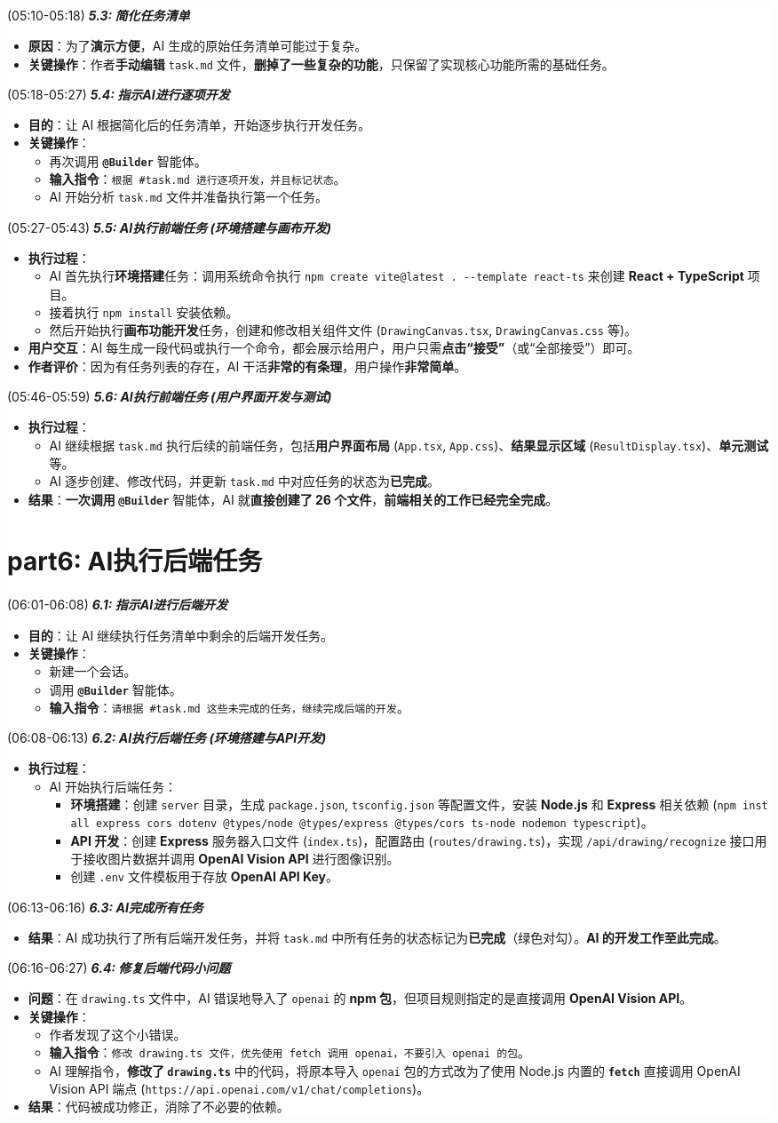(05:10-05:18) ***5.3: 简化任务清单***
- **原因**：为了**演示方便**，AI 生成的原始任务清单可能过于复杂。
- **关键操作**：作者**手动编辑** `task.md` 文件，**删掉了一些复杂的功能**，只保留了实现核心功能所需的基础任务。

(05:18-05:27) ***5.4: 指示AI进行逐项开发***
- **目的**：让 AI 根据简化后的任务清单，开始逐步执行开发任务。
- **关键操作**：
    - 再次调用 **`@Builder`** 智能体。
    - **输入指令**：`根据 #task.md 进行逐项开发，并且标记状态`。
    - AI 开始分析 `task.md` 文件并准备执行第一个任务。

(05:27-05:43) ***5.5: AI执行前端任务 (环境搭建与画布开发)***
- **执行过程**：
    - AI 首先执行**环境搭建**任务：调用系统命令执行 `npm create vite@latest . --template react-ts` 来创建 **React + TypeScript** 项目。
    - 接着执行 `npm install` 安装依赖。
    - 然后开始执行**画布功能开发**任务，创建和修改相关组件文件 (`DrawingCanvas.tsx`, `DrawingCanvas.css` 等)。
- **用户交互**：AI 每生成一段代码或执行一个命令，都会展示给用户，用户只需**点击“接受”**（或“全部接受”）即可。
- **作者评价**：因为有任务列表的存在，AI 干活**非常的有条理**，用户操作**非常简单**。

(05:46-05:59) ***5.6: AI执行前端任务 (用户界面开发与测试)***
- **执行过程**：
    - AI 继续根据 `task.md` 执行后续的前端任务，包括**用户界面布局** (`App.tsx`, `App.css`)、**结果显示区域** (`ResultDisplay.tsx`)、**单元测试**等。
    - AI 逐步创建、修改代码，并更新 `task.md` 中对应任务的状态为**已完成**。
- **结果**：**一次调用 `@Builder`** 智能体，AI 就**直接创建了 26 个文件**，**前端相关的工作已经完全完成**。

# part6: AI执行后端任务
(06:01-06:08) ***6.1: 指示AI进行后端开发***
- **目的**：让 AI 继续执行任务清单中剩余的后端开发任务。
- **关键操作**：
    - 新建一个会话。
    - 调用 **`@Builder`** 智能体。
    - **输入指令**：`请根据 #task.md 这些未完成的任务，继续完成后端的开发`。

(06:08-06:13) ***6.2: AI执行后端任务 (环境搭建与API开发)***
- **执行过程**：
    - AI 开始执行后端任务：
        - **环境搭建**：创建 `server` 目录，生成 `package.json`, `tsconfig.json` 等配置文件，安装 **Node.js** 和 **Express** 相关依赖 (`npm install express cors dotenv @types/node @types/express @types/cors ts-node nodemon typescript`)。
        - **API 开发**：创建 **Express** 服务器入口文件 (`index.ts`)，配置路由 (`routes/drawing.ts`)，实现 `/api/drawing/recognize` 接口用于接收图片数据并调用 **OpenAI Vision API** 进行图像识别。
        - 创建 `.env` 文件模板用于存放 **OpenAI API Key**。

(06:13-06:16) ***6.3: AI完成所有任务***
- **结果**：AI 成功执行了所有后端开发任务，并将 `task.md` 中所有任务的状态标记为**已完成**（绿色对勾）。**AI 的开发工作至此完成**。

(06:16-06:27) ***6.4: 修复后端代码小问题***
- **问题**：在 `drawing.ts` 文件中，AI 错误地导入了 `openai` 的 **npm 包**，但项目规则指定的是直接调用 **OpenAI Vision API**。
- **关键操作**：
    - 作者发现了这个小错误。
    - **输入指令**：`修改 drawing.ts 文件，优先使用 fetch 调用 openai，不要引入 openai 的包`。
    - AI 理解指令，**修改了 `drawing.ts`** 中的代码，将原本导入 `openai` 包的方式改为了使用 Node.js 内置的 **`fetch`** 直接调用 OpenAI Vision API 端点 (`https://api.openai.com/v1/chat/completions`)。
- **结果**：代码被成功修正，消除了不必要的依赖。
